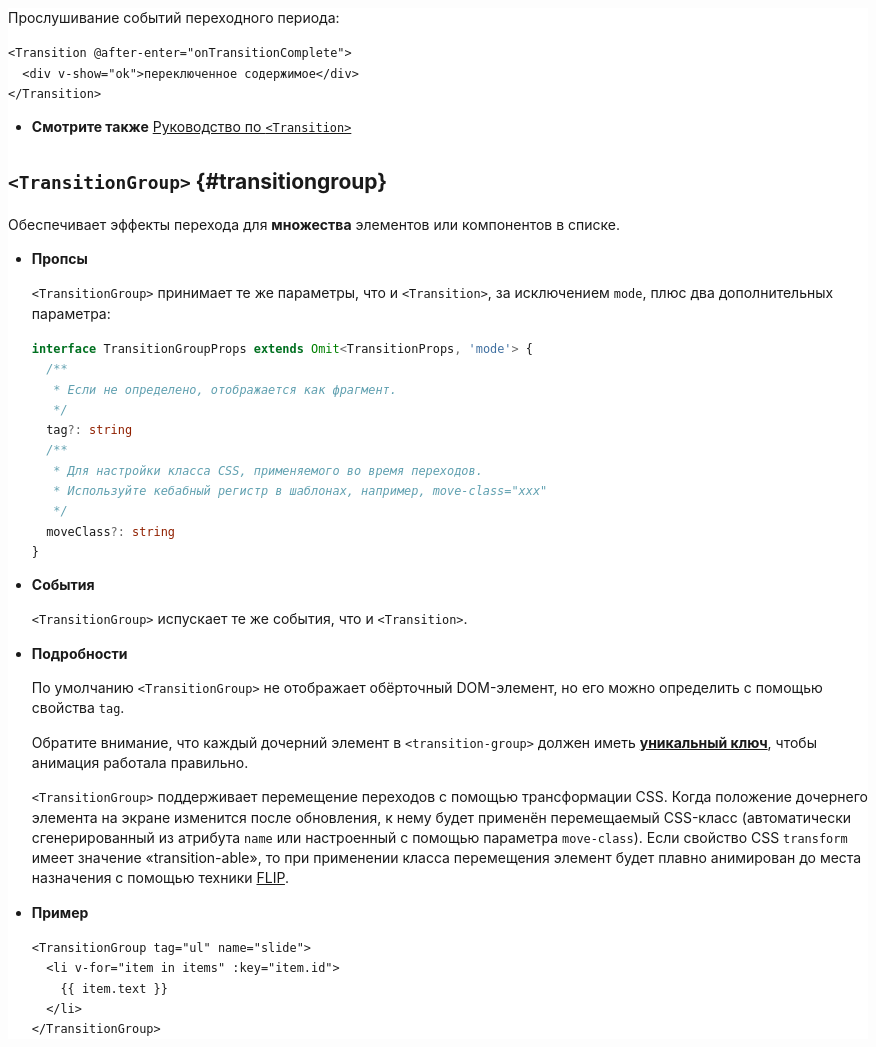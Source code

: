   Прослушивание событий переходного периода:

  ```vue-html
  <Transition @after-enter="onTransitionComplete">
    <div v-show="ok">переключенное содержимое</div>
  </Transition>
  ```

- **Смотрите также** [Руководство по `<Transition>`](/guide/built-ins/transition)

## `<TransitionGroup>` {#transitiongroup}

Обеспечивает эффекты перехода для **множества** элементов или компонентов в списке.

- **Пропсы**

  `<TransitionGroup>` принимает те же параметры, что и `<Transition>`, за исключением `mode`, плюс два дополнительных параметра:

  ```ts
  interface TransitionGroupProps extends Omit<TransitionProps, 'mode'> {
    /**
     * Если не определено, отображается как фрагмент.
     */
    tag?: string
    /**
     * Для настройки класса CSS, применяемого во время переходов.
     * Используйте кебабный регистр в шаблонах, например, move-class="xxx"
     */
    moveClass?: string
  }
  ```

- **События**

  `<TransitionGroup>` испускает те же события, что и `<Transition>`.

- **Подробности**

  По умолчанию `<TransitionGroup>` не отображает обёрточный DOM-элемент, но его можно определить с помощью свойства `tag`.

  Обратите внимание, что каждый дочерний элемент в `<transition-group>` должен иметь [**уникальный ключ**](/guide/essentials/list#maintaining-state-with-key), чтобы анимация работала правильно.

  `<TransitionGroup>` поддерживает перемещение переходов с помощью трансформации CSS. Когда положение дочернего элемента на экране изменится после обновления, к нему будет применён перемещаемый CSS-класс (автоматически сгенерированный из атрибута `name` или настроенный с помощью параметра `move-class`). Если свойство CSS `transform` имеет значение «transition-able», то при применении класса перемещения элемент будет плавно анимирован до места назначения с помощью техники [FLIP](https://aerotwist.com/blog/flip-your-animations/).

- **Пример**

  ```vue-html
  <TransitionGroup tag="ul" name="slide">
    <li v-for="item in items" :key="item.id">
      {{ item.text }}
    </li>
  </TransitionGroup>
  ```
